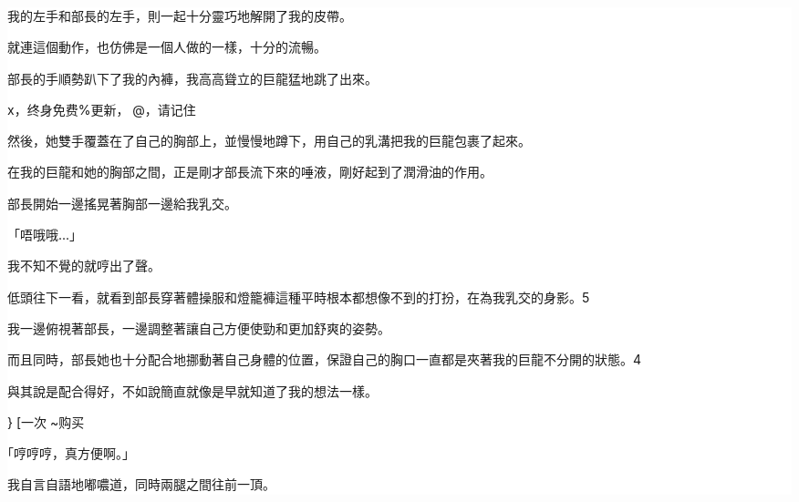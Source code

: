 


我的左手和部長的左手，則一起十分靈巧地解開了我的皮帶。



就連這個動作，也仿佛是一個人做的一樣，十分的流暢。



部長的手順勢趴下了我的內褲，我高高聳立的巨龍猛地跳了出來。

x，终身免费%更新， @，请记住



然後，她雙手覆蓋在了自己的胸部上，並慢慢地蹲下，用自己的乳溝把我的巨龍包裹了起來。





在我的巨龍和她的胸部之間，正是剛才部長流下來的唾液，剛好起到了潤滑油的作用。



部長開始一邊搖晃著胸部一邊給我乳交。





「唔哦哦...」





我不知不覺的就哼出了聲。







低頭往下一看，就看到部長穿著體操服和燈籠褲這種平時根本都想像不到的打扮，在為我乳交的身影。5





我一邊俯視著部長，一邊調整著讓自己方便使勁和更加舒爽的姿勢。





而且同時，部長她也十分配合地挪動著自己身體的位置，保證自己的胸口一直都是夾著我的巨龍不分開的狀態。4





與其說是配合得好，不如說簡直就像是早就知道了我的想法一樣。



} [一次 ~购买


｢哼哼哼，真方便啊。｣



我自言自語地嘟噥道，同時兩腿之間往前一頂。

